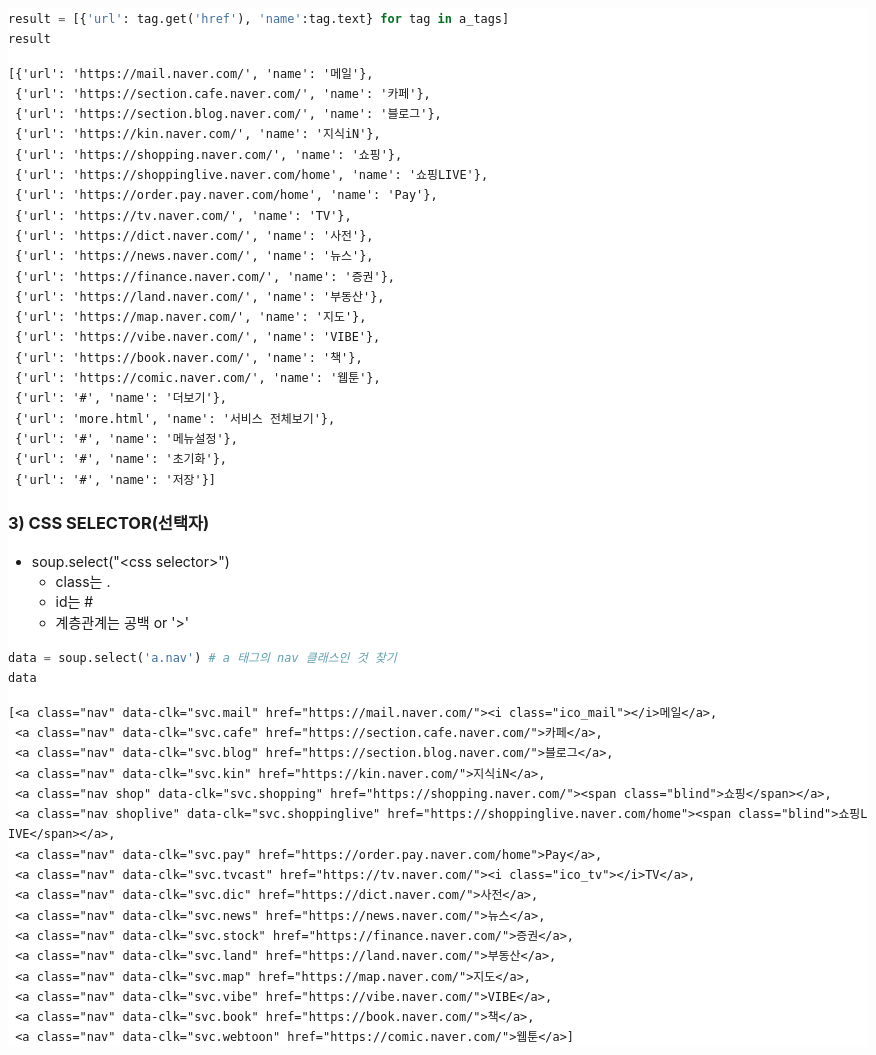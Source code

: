 
```python
result = [{'url': tag.get('href'), 'name':tag.text} for tag in a_tags]
result
```




    [{'url': 'https://mail.naver.com/', 'name': '메일'},
     {'url': 'https://section.cafe.naver.com/', 'name': '카페'},
     {'url': 'https://section.blog.naver.com/', 'name': '블로그'},
     {'url': 'https://kin.naver.com/', 'name': '지식iN'},
     {'url': 'https://shopping.naver.com/', 'name': '쇼핑'},
     {'url': 'https://shoppinglive.naver.com/home', 'name': '쇼핑LIVE'},
     {'url': 'https://order.pay.naver.com/home', 'name': 'Pay'},
     {'url': 'https://tv.naver.com/', 'name': 'TV'},
     {'url': 'https://dict.naver.com/', 'name': '사전'},
     {'url': 'https://news.naver.com/', 'name': '뉴스'},
     {'url': 'https://finance.naver.com/', 'name': '증권'},
     {'url': 'https://land.naver.com/', 'name': '부동산'},
     {'url': 'https://map.naver.com/', 'name': '지도'},
     {'url': 'https://vibe.naver.com/', 'name': 'VIBE'},
     {'url': 'https://book.naver.com/', 'name': '책'},
     {'url': 'https://comic.naver.com/', 'name': '웹툰'},
     {'url': '#', 'name': '더보기'},
     {'url': 'more.html', 'name': '서비스 전체보기'},
     {'url': '#', 'name': '메뉴설정'},
     {'url': '#', 'name': '초기화'},
     {'url': '#', 'name': '저장'}]



### 3) CSS SELECTOR(선택자)
- soup.select("\<css selector\>")
    - class는 .
    - id는 #
    - 계층관계는 공백 or '>'


```python
data = soup.select('a.nav') # a 태그의 nav 클래스인 것 찾기
data
```




    [<a class="nav" data-clk="svc.mail" href="https://mail.naver.com/"><i class="ico_mail"></i>메일</a>,
     <a class="nav" data-clk="svc.cafe" href="https://section.cafe.naver.com/">카페</a>,
     <a class="nav" data-clk="svc.blog" href="https://section.blog.naver.com/">블로그</a>,
     <a class="nav" data-clk="svc.kin" href="https://kin.naver.com/">지식iN</a>,
     <a class="nav shop" data-clk="svc.shopping" href="https://shopping.naver.com/"><span class="blind">쇼핑</span></a>,
     <a class="nav shoplive" data-clk="svc.shoppinglive" href="https://shoppinglive.naver.com/home"><span class="blind">쇼핑LIVE</span></a>,
     <a class="nav" data-clk="svc.pay" href="https://order.pay.naver.com/home">Pay</a>,
     <a class="nav" data-clk="svc.tvcast" href="https://tv.naver.com/"><i class="ico_tv"></i>TV</a>,
     <a class="nav" data-clk="svc.dic" href="https://dict.naver.com/">사전</a>,
     <a class="nav" data-clk="svc.news" href="https://news.naver.com/">뉴스</a>,
     <a class="nav" data-clk="svc.stock" href="https://finance.naver.com/">증권</a>,
     <a class="nav" data-clk="svc.land" href="https://land.naver.com/">부동산</a>,
     <a class="nav" data-clk="svc.map" href="https://map.naver.com/">지도</a>,
     <a class="nav" data-clk="svc.vibe" href="https://vibe.naver.com/">VIBE</a>,
     <a class="nav" data-clk="svc.book" href="https://book.naver.com/">책</a>,
     <a class="nav" data-clk="svc.webtoon" href="https://comic.naver.com/">웹툰</a>]
